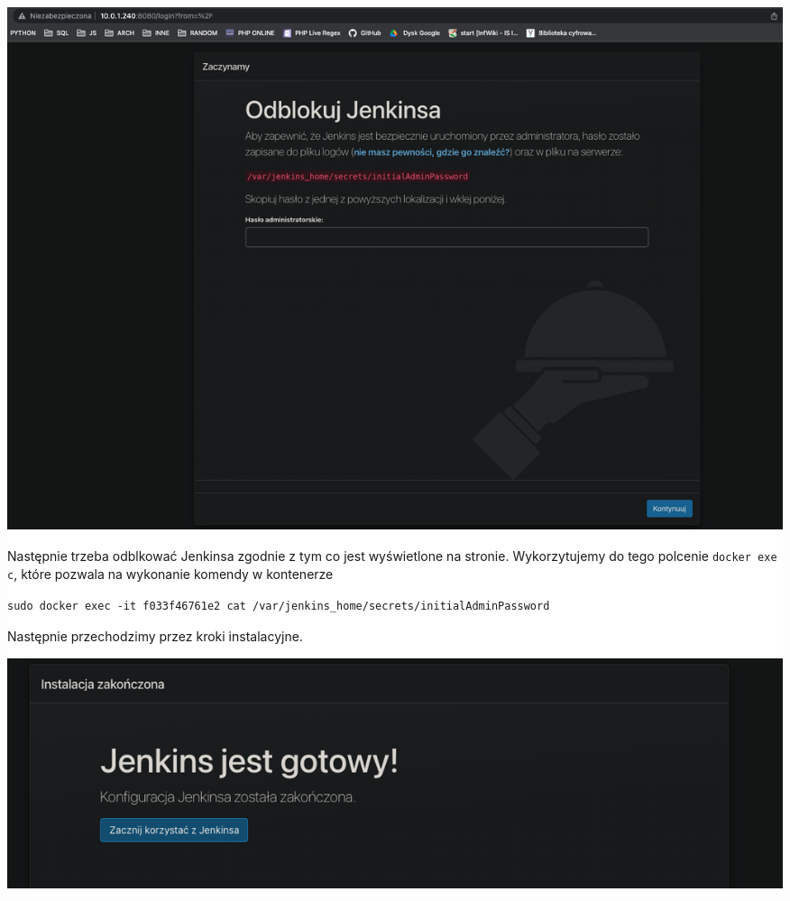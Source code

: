 ![image description](./img/jenkins-web.png)

Następnie trzeba odblkować Jenkinsa zgodnie z tym co jest wyświetlone na stronie. Wykorzytujemy do tego polcenie `docker exec`, które pozwala na wykonanie komendy w kontenerze
```
sudo docker exec -it f033f46761e2 cat /var/jenkins_home/secrets/initialAdminPassword
```

Następnie przechodzimy przez kroki instalacyjne.

![image description](./img/jenkins-ready.png)
